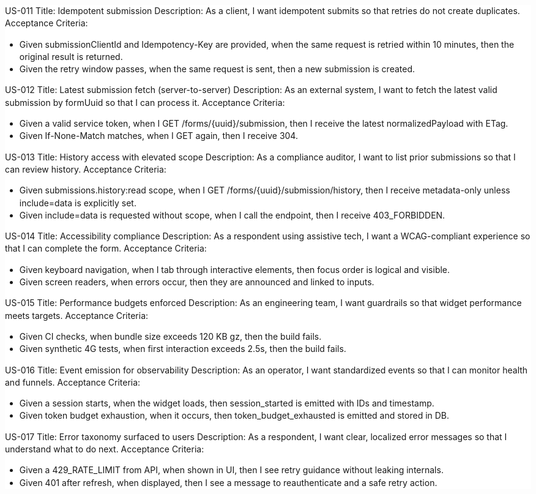 US-011
Title: Idempotent submission
Description: As a client, I want idempotent submits so that retries do not create duplicates.
Acceptance Criteria:
- Given submissionClientId and Idempotency-Key are provided, when the same request is retried within 10 minutes, then the original result is returned.
- Given the retry window passes, when the same request is sent, then a new submission is created.

US-012
Title: Latest submission fetch (server-to-server)
Description: As an external system, I want to fetch the latest valid submission by formUuid so that I can process it.
Acceptance Criteria:
- Given a valid service token, when I GET /forms/{uuid}/submission, then I receive the latest normalizedPayload with ETag.
- Given If-None-Match matches, when I GET again, then I receive 304.

US-013
Title: History access with elevated scope
Description: As a compliance auditor, I want to list prior submissions so that I can review history.
Acceptance Criteria:
- Given submissions.history:read scope, when I GET /forms/{uuid}/submission/history, then I receive metadata-only unless include=data is explicitly set.
- Given include=data is requested without scope, when I call the endpoint, then I receive 403_FORBIDDEN.

US-014
Title: Accessibility compliance
Description: As a respondent using assistive tech, I want a WCAG-compliant experience so that I can complete the form.
Acceptance Criteria:
- Given keyboard navigation, when I tab through interactive elements, then focus order is logical and visible.
- Given screen readers, when errors occur, then they are announced and linked to inputs.

US-015
Title: Performance budgets enforced
Description: As an engineering team, I want guardrails so that widget performance meets targets.
Acceptance Criteria:
- Given CI checks, when bundle size exceeds 120 KB gz, then the build fails.
- Given synthetic 4G tests, when first interaction exceeds 2.5s, then the build fails.

US-016
Title: Event emission for observability
Description: As an operator, I want standardized events so that I can monitor health and funnels.
Acceptance Criteria:
- Given a session starts, when the widget loads, then session_started is emitted with IDs and timestamp.
- Given token budget exhaustion, when it occurs, then token_budget_exhausted is emitted and stored in DB.

US-017
Title: Error taxonomy surfaced to users
Description: As a respondent, I want clear, localized error messages so that I understand what to do next.
Acceptance Criteria:
- Given a 429_RATE_LIMIT from API, when shown in UI, then I see retry guidance without leaking internals.
- Given 401 after refresh, when displayed, then I see a message to reauthenticate and a safe retry action.

